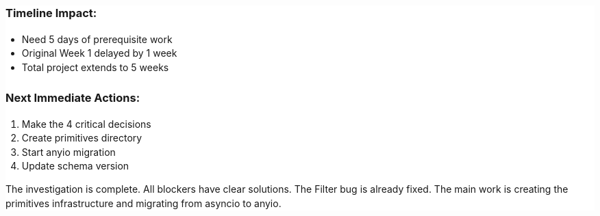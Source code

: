 ### Timeline Impact:
- Need 5 days of prerequisite work
- Original Week 1 delayed by 1 week
- Total project extends to 5 weeks

### Next Immediate Actions:
1. Make the 4 critical decisions
2. Create primitives directory
3. Start anyio migration
4. Update schema version

The investigation is complete. All blockers have clear solutions. The Filter bug is already fixed. The main work is creating the primitives infrastructure and migrating from asyncio to anyio.